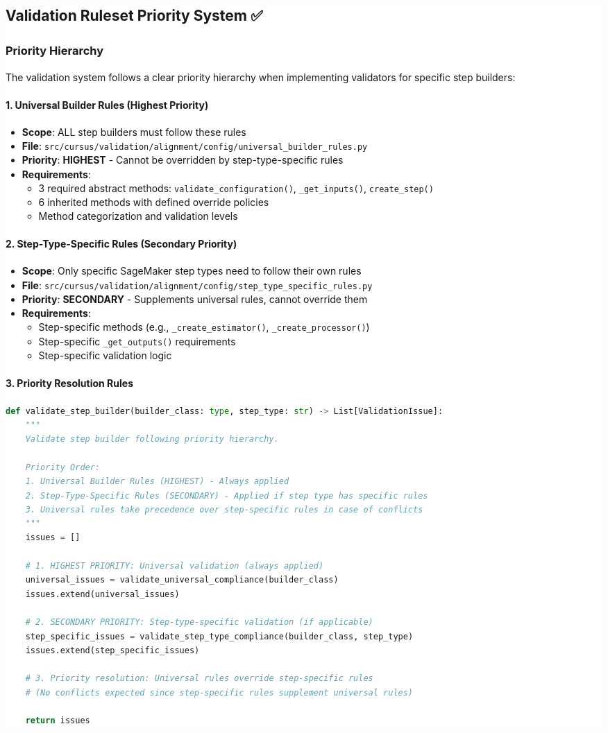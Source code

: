 ## **Validation Ruleset Priority System** ✅

### **Priority Hierarchy**

The validation system follows a clear priority hierarchy when implementing validators for specific step builders:

#### **1. Universal Builder Rules (Highest Priority)**
- **Scope**: ALL step builders must follow these rules
- **File**: `src/cursus/validation/alignment/config/universal_builder_rules.py`
- **Priority**: **HIGHEST** - Cannot be overridden by step-type-specific rules
- **Requirements**:
  - 3 required abstract methods: `validate_configuration()`, `_get_inputs()`, `create_step()`
  - 6 inherited methods with defined override policies
  - Method categorization and validation levels

#### **2. Step-Type-Specific Rules (Secondary Priority)**
- **Scope**: Only specific SageMaker step types need to follow their own rules
- **File**: `src/cursus/validation/alignment/config/step_type_specific_rules.py`
- **Priority**: **SECONDARY** - Supplements universal rules, cannot override them
- **Requirements**:
  - Step-specific methods (e.g., `_create_estimator()`, `_create_processor()`)
  - Step-specific `_get_outputs()` requirements
  - Step-specific validation logic

#### **3. Priority Resolution Rules**
```python
def validate_step_builder(builder_class: type, step_type: str) -> List[ValidationIssue]:
    """
    Validate step builder following priority hierarchy.
    
    Priority Order:
    1. Universal Builder Rules (HIGHEST) - Always applied
    2. Step-Type-Specific Rules (SECONDARY) - Applied if step type has specific rules
    3. Universal rules take precedence over step-specific rules in case of conflicts
    """
    issues = []
    
    # 1. HIGHEST PRIORITY: Universal validation (always applied)
    universal_issues = validate_universal_compliance(builder_class)
    issues.extend(universal_issues)
    
    # 2. SECONDARY PRIORITY: Step-type-specific validation (if applicable)
    step_specific_issues = validate_step_type_compliance(builder_class, step_type)
    issues.extend(step_specific_issues)
    
    # 3. Priority resolution: Universal rules override step-specific rules
    # (No conflicts expected since step-specific rules supplement universal rules)
    
    return issues
```
